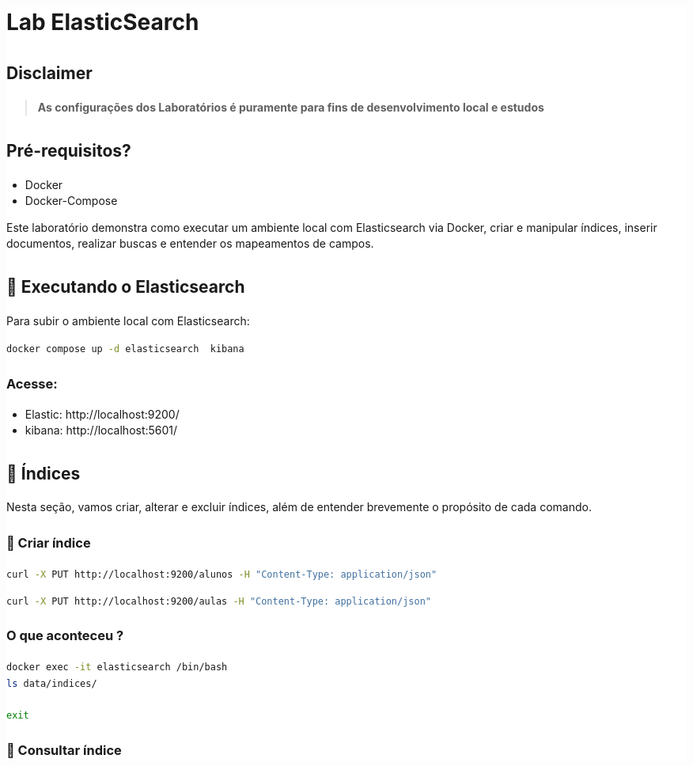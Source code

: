 # Lab ElasticSearch


## Disclaimer
> **As configurações dos Laboratórios é puramente para fins de desenvolvimento local e estudos**


## Pré-requisitos?
* Docker
* Docker-Compose


Este laboratório demonstra como executar um ambiente local com Elasticsearch via Docker, criar e manipular índices, inserir documentos, realizar buscas e entender os mapeamentos de campos.


## 🚀 Executando o Elasticsearch

Para subir o ambiente local com Elasticsearch:

```bash
docker compose up -d elasticsearch  kibana
```

### Acesse:

* Elastic: http://localhost:9200/
* kibana: http://localhost:5601/


## 📁 Índices

Nesta seção, vamos criar, alterar e excluir índices, além de entender brevemente o propósito de cada comando.

### 🔹 Criar índice

```bash
curl -X PUT http://localhost:9200/alunos -H "Content-Type: application/json"
```

```bash
curl -X PUT http://localhost:9200/aulas -H "Content-Type: application/json"
```

### O que aconteceu ?
```bash
docker exec -it elasticsearch /bin/bash
ls data/indices/

exit
```

### 🔹 Consultar índice
